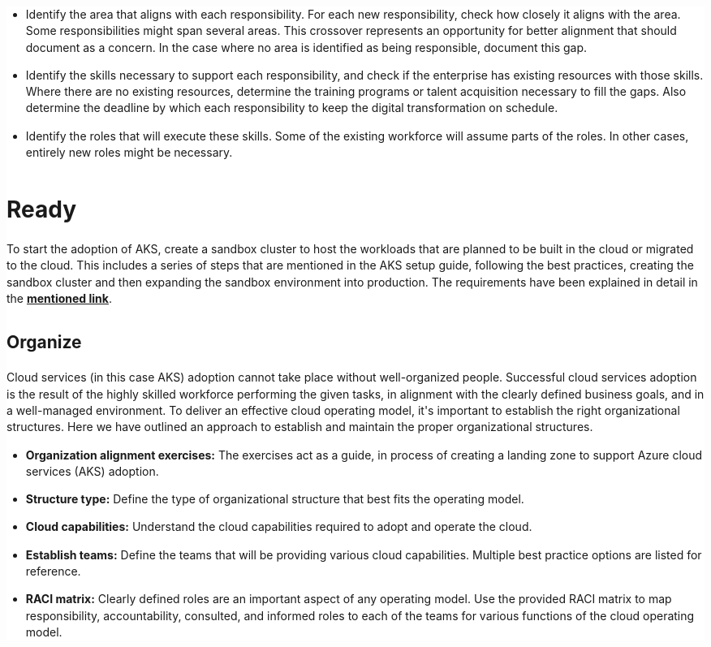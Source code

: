 -   Identify the area that aligns with each responsibility. For each new
 responsibility, check how closely it aligns with the area. Some
 responsibilities might span several areas. This crossover
 represents an opportunity for better alignment that should
 document as a concern. In the case where no area is identified as
 being responsible, document this gap.

-   Identify the skills necessary to support each responsibility, and
 check if the enterprise has existing resources with those skills.
 Where there are no existing resources, determine the training
 programs or talent acquisition necessary to fill the gaps. Also
 determine the deadline by which each responsibility to keep the
 digital transformation on schedule.

-   Identify the roles that will execute these skills. Some of the
 existing workforce will assume parts of the roles. In other cases,
 entirely new roles might be necessary.

# Ready

To start the adoption of AKS, create a sandbox cluster to host the
workloads that are planned to be built in the cloud or migrated to the
cloud. This includes a series of steps that are mentioned in the AKS
setup guide, following the best practices, creating the sandbox cluster
and then expanding the sandbox environment into production. The
requirements have been explained in detail in the [**mentioned
link**](https://github.com/faridabharmal/AKS_CAF_SolutionFactory/blob/master/TechnicalEnablement/AKS_Prerequisites.docx).

## Organize

Cloud services (in this case AKS) adoption cannot take place without
well-organized people. Successful cloud services adoption is the result
of the highly skilled workforce performing the given tasks, in alignment
with the clearly defined business goals, and in a well-managed
environment. To deliver an effective cloud operating model, it\'s
important to establish the right organizational structures. Here we have
outlined an approach to establish and maintain the proper organizational
structures.

-   **Organization alignment exercises:** The exercises act as a guide,
 in process of creating a landing zone to support Azure cloud
 services (AKS) adoption.

-   **Structure type:** Define the type of organizational structure that
 best fits the operating model.

-   **Cloud capabilities:** Understand the cloud capabilities required
 to adopt and operate the cloud.

-   **Establish teams:** Define the teams that will be providing various
 cloud capabilities. Multiple best practice options are listed for
 reference.
-   **RACI matrix:** Clearly defined roles are an important aspect of  any operating model. Use the provided RACI matrix to map  responsibility, accountability, consulted, and informed roles to each of the teams for various functions of the cloud operating model.
